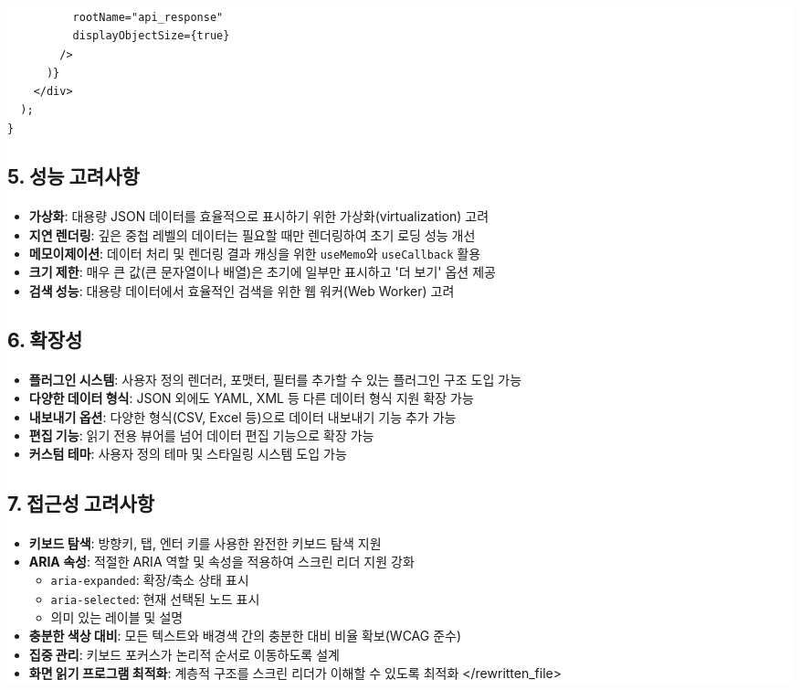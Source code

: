 ```tsx
          rootName="api_response"
          displayObjectSize={true}
        />
      )}
    </div>
  );
}
```

## **5. 성능 고려사항**
- **가상화**: 대용량 JSON 데이터를 효율적으로 표시하기 위한 가상화(virtualization) 고려
- **지연 렌더링**: 깊은 중첩 레벨의 데이터는 필요할 때만 렌더링하여 초기 로딩 성능 개선
- **메모이제이션**: 데이터 처리 및 렌더링 결과 캐싱을 위한 `useMemo`와 `useCallback` 활용
- **크기 제한**: 매우 큰 값(큰 문자열이나 배열)은 초기에 일부만 표시하고 '더 보기' 옵션 제공
- **검색 성능**: 대용량 데이터에서 효율적인 검색을 위한 웹 워커(Web Worker) 고려

## **6. 확장성**
- **플러그인 시스템**: 사용자 정의 렌더러, 포맷터, 필터를 추가할 수 있는 플러그인 구조 도입 가능
- **다양한 데이터 형식**: JSON 외에도 YAML, XML 등 다른 데이터 형식 지원 확장 가능
- **내보내기 옵션**: 다양한 형식(CSV, Excel 등)으로 데이터 내보내기 기능 추가 가능
- **편집 기능**: 읽기 전용 뷰어를 넘어 데이터 편집 기능으로 확장 가능
- **커스텀 테마**: 사용자 정의 테마 및 스타일링 시스템 도입 가능

## **7. 접근성 고려사항**
- **키보드 탐색**: 방향키, 탭, 엔터 키를 사용한 완전한 키보드 탐색 지원
- **ARIA 속성**: 적절한 ARIA 역할 및 속성을 적용하여 스크린 리더 지원 강화
  - `aria-expanded`: 확장/축소 상태 표시
  - `aria-selected`: 현재 선택된 노드 표시
  - 의미 있는 레이블 및 설명
- **충분한 색상 대비**: 모든 텍스트와 배경색 간의 충분한 대비 비율 확보(WCAG 준수)
- **집중 관리**: 키보드 포커스가 논리적 순서로 이동하도록 설계
- **화면 읽기 프로그램 최적화**: 계층적 구조를 스크린 리더가 이해할 수 있도록 최적화
</rewritten_file> 